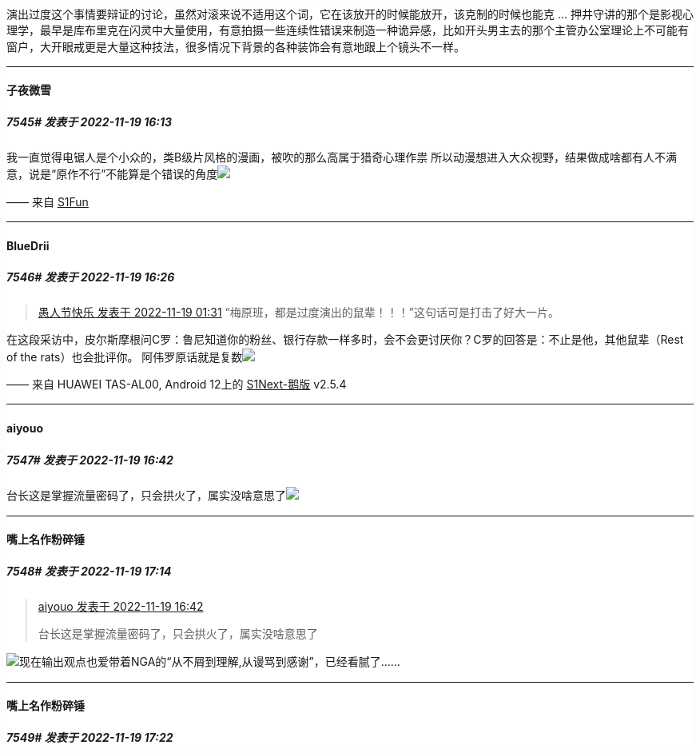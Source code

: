 演出过度这个事情要辩证的讨论，虽然对滚来说不适用这个词，它在该放开的时候能放开，该克制的时候也能克 ...</blockquote>
押井守讲的那个是影视心理学，最早是库布里克在闪灵中大量使用，有意拍摄一些连续性错误来制造一种诡异感，比如开头男主去的那个主管办公室理论上不可能有窗户，大开眼戒更是大量这种技法，很多情况下背景的各种装饰会有意地跟上个镜头不一样。



*****

####  子夜微雪  
##### 7545#       发表于 2022-11-19 16:13

我一直觉得电锯人是个小众的，类B级片风格的漫画，被吹的那么高属于猎奇心理作祟
所以动漫想进入大众视野，结果做成啥都有人不满意，说是“原作不行”不能算是个错误的角度<img src="https://static.saraba1st.com/image/smiley/face2017/216.png" referrerpolicy="no-referrer">

—— 来自 [S1Fun](https://s1fun.koalcat.com)



*****

####  BlueDrii  
##### 7546#       发表于 2022-11-19 16:26

<blockquote><a href="httphttps://bbs.saraba1st.com/2b/forum.php?mod=redirect&amp;goto=findpost&amp;pid=58498383&amp;ptid=1727410" target="_blank">愚人节快乐 发表于 2022-11-19 01:31</a>
“梅原班，都是过度演出的鼠辈！！！”这句话可是打击了好大一片。</blockquote>
在这段采访中，皮尔斯摩根问C罗：鲁尼知道你的粉丝、银行存款一样多时，会不会更讨厌你？C罗的回答是：不止是他，其他鼠辈（Rest of the rats）也会批评你。
阿伟罗原话就是复数<img src="https://static.saraba1st.com/image/smiley/face2017/053.png" referrerpolicy="no-referrer">

—— 来自 HUAWEI TAS-AL00, Android 12上的 [S1Next-鹅版](https://github.com/ykrank/S1-Next/releases) v2.5.4



*****

####  aiyouo  
##### 7547#       发表于 2022-11-19 16:42

台长这是掌握流量密码了，只会拱火了，属实没啥意思了<img src="https://static.saraba1st.com/image/smiley/face2017/067.png" referrerpolicy="no-referrer">



*****

####  嘴上名作粉碎锤  
##### 7548#       发表于 2022-11-19 17:14

<blockquote><a href="httphttps://bbs.saraba1st.com/2b/forum.php?mod=redirect&amp;goto=findpost&amp;pid=58505199&amp;ptid=1727410" target="_blank">aiyouo 发表于 2022-11-19 16:42</a>

台长这是掌握流量密码了，只会拱火了，属实没啥意思了</blockquote>
<img src="https://static.saraba1st.com/image/smiley/face2017/068.png" referrerpolicy="no-referrer">现在输出观点也爱带着NGA的“从不屑到理解,从谩骂到感谢”，已经看腻了……

*****

####  嘴上名作粉碎锤  
##### 7549#       发表于 2022-11-19 17:22
